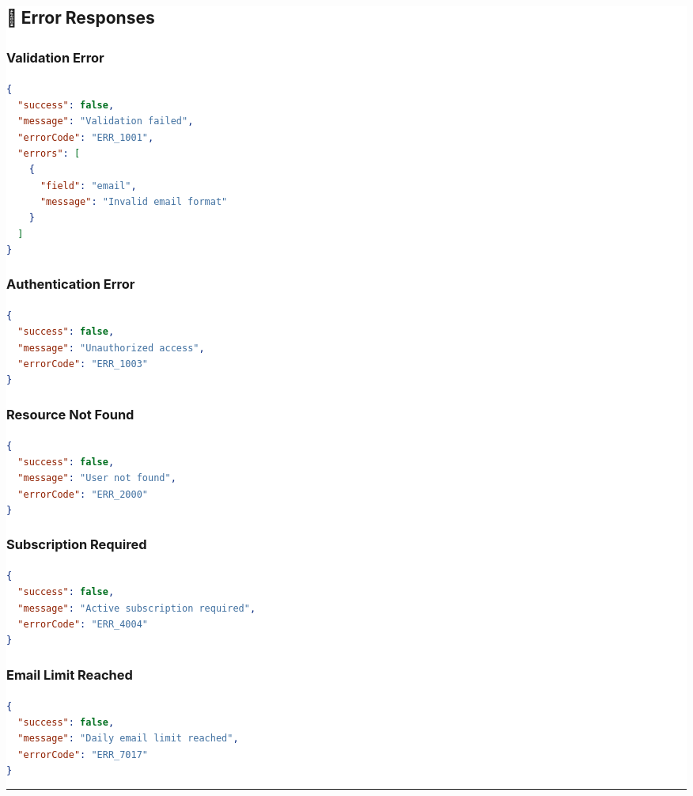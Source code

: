 
## 🚨 Error Responses

### Validation Error
```json
{
  "success": false,
  "message": "Validation failed",
  "errorCode": "ERR_1001",
  "errors": [
    {
      "field": "email",
      "message": "Invalid email format"
    }
  ]
}
```

### Authentication Error
```json
{
  "success": false,
  "message": "Unauthorized access",
  "errorCode": "ERR_1003"
}
```

### Resource Not Found
```json
{
  "success": false,
  "message": "User not found",
  "errorCode": "ERR_2000"
}
```

### Subscription Required
```json
{
  "success": false,
  "message": "Active subscription required",
  "errorCode": "ERR_4004"
}
```

### Email Limit Reached
```json
{
  "success": false,
  "message": "Daily email limit reached",
  "errorCode": "ERR_7017"
}
```

---